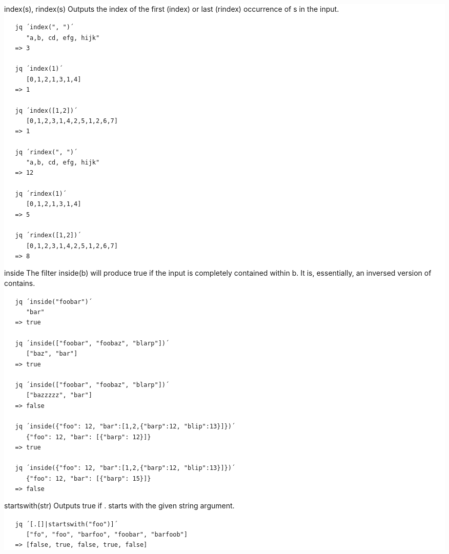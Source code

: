   index(s), rindex(s)
       Outputs the index of the first (index) or last (rindex) occurrence of s in the input.

	   jq ´index(", ")´
	      "a,b, cd, efg, hijk"
	   => 3

	   jq ´index(1)´
	      [0,1,2,1,3,1,4]
	   => 1

	   jq ´index([1,2])´
	      [0,1,2,3,1,4,2,5,1,2,6,7]
	   => 1

	   jq ´rindex(", ")´
	      "a,b, cd, efg, hijk"
	   => 12

	   jq ´rindex(1)´
	      [0,1,2,1,3,1,4]
	   => 5

	   jq ´rindex([1,2])´
	      [0,1,2,3,1,4,2,5,1,2,6,7]
	   => 8

   inside
       The filter inside(b) will produce true if the input is completely contained within b. It is, essentially, an inversed version of contains.

	   jq ´inside("foobar")´
	      "bar"
	   => true

	   jq ´inside(["foobar", "foobaz", "blarp"])´
	      ["baz", "bar"]
	   => true

	   jq ´inside(["foobar", "foobaz", "blarp"])´
	      ["bazzzzz", "bar"]
	   => false

	   jq ´inside({"foo": 12, "bar":[1,2,{"barp":12, "blip":13}]})´
	      {"foo": 12, "bar": [{"barp": 12}]}
	   => true

	   jq ´inside({"foo": 12, "bar":[1,2,{"barp":12, "blip":13}]})´
	      {"foo": 12, "bar": [{"barp": 15}]}
	   => false

   startswith(str)
       Outputs true if . starts with the given string argument.

	   jq ´[.[]|startswith("foo")]´
	      ["fo", "foo", "barfoo", "foobar", "barfoob"]
	   => [false, true, false, true, false]
